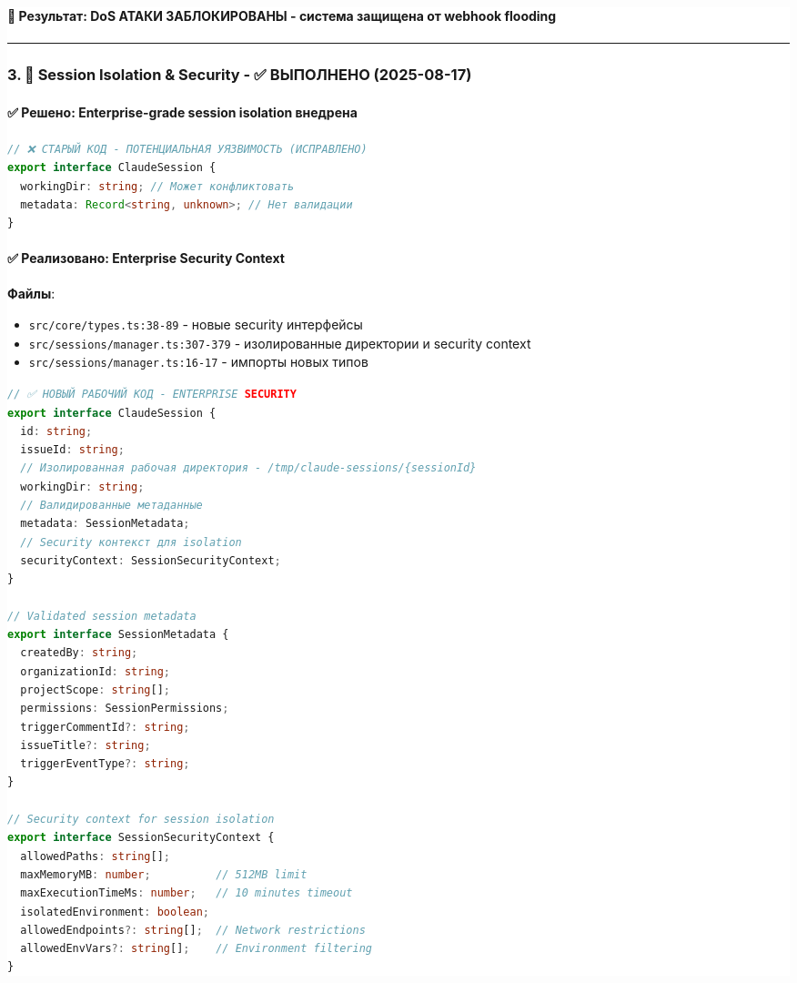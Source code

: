 #### 🎯 **Результат**: **DoS АТАКИ ЗАБЛОКИРОВАНЫ** - система защищена от webhook flooding

---

### 3. 💾 Session Isolation & Security - ✅ **ВЫПОЛНЕНО (2025-08-17)**

#### ✅ **Решено**: Enterprise-grade session isolation внедрена

```typescript
// ❌ СТАРЫЙ КОД - ПОТЕНЦИАЛЬНАЯ УЯЗВИМОСТЬ (ИСПРАВЛЕНО)
export interface ClaudeSession {
  workingDir: string; // Может конфликтовать
  metadata: Record<string, unknown>; // Нет валидации
}
```

#### ✅ **Реализовано**: Enterprise Security Context

**Файлы**:

- `src/core/types.ts:38-89` - новые security интерфейсы
- `src/sessions/manager.ts:307-379` - изолированные директории и security context
- `src/sessions/manager.ts:16-17` - импорты новых типов

```typescript
// ✅ НОВЫЙ РАБОЧИЙ КОД - ENTERPRISE SECURITY
export interface ClaudeSession {
  id: string;
  issueId: string;
  // Изолированная рабочая директория - /tmp/claude-sessions/{sessionId}
  workingDir: string;
  // Валидированные метаданные
  metadata: SessionMetadata;
  // Security контекст для isolation
  securityContext: SessionSecurityContext;
}

// Validated session metadata
export interface SessionMetadata {
  createdBy: string;
  organizationId: string;
  projectScope: string[];
  permissions: SessionPermissions;
  triggerCommentId?: string;
  issueTitle?: string;
  triggerEventType?: string;
}

// Security context for session isolation
export interface SessionSecurityContext {
  allowedPaths: string[];
  maxMemoryMB: number;          // 512MB limit
  maxExecutionTimeMs: number;   // 10 minutes timeout
  isolatedEnvironment: boolean;
  allowedEndpoints?: string[];  // Network restrictions
  allowedEnvVars?: string[];    // Environment filtering
}
```
